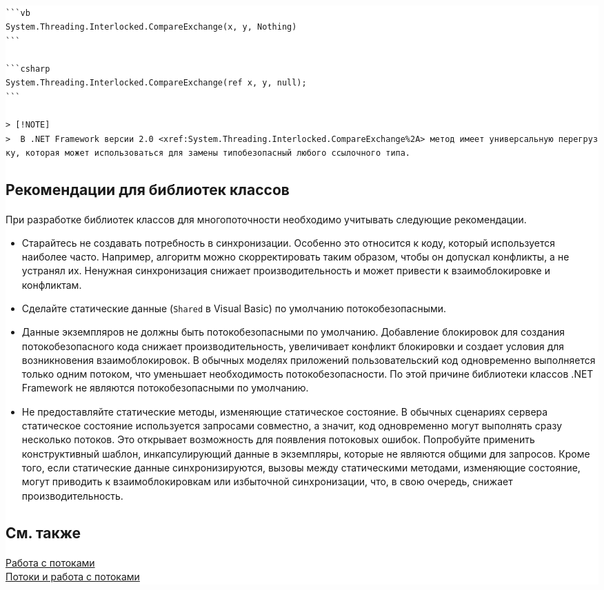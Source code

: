     ```vb  
    System.Threading.Interlocked.CompareExchange(x, y, Nothing)  
    ```  
  
    ```csharp  
    System.Threading.Interlocked.CompareExchange(ref x, y, null);  
    ```  
  
    > [!NOTE]
    >  В .NET Framework версии 2.0 <xref:System.Threading.Interlocked.CompareExchange%2A> метод имеет универсальную перегрузку, которая может использоваться для замены типобезопасный любого ссылочного типа.  
  
## <a name="recommendations-for-class-libraries"></a>Рекомендации для библиотек классов  
 При разработке библиотек классов для многопоточности необходимо учитывать следующие рекомендации.  
  
-   Старайтесь не создавать потребность в синхронизации. Особенно это относится к коду, который используется наиболее часто. Например, алгоритм можно скорректировать таким образом, чтобы он допускал конфликты, а не устранял их. Ненужная синхронизация снижает производительность и может привести к взаимоблокировке и конфликтам.  
  
-   Сделайте статические данные (`Shared` в Visual Basic) по умолчанию потокобезопасными.  
  
-   Данные экземпляров не должны быть потокобезопасными по умолчанию. Добавление блокировок для создания потокобезопасного кода снижает производительность, увеличивает конфликт блокировки и создает условия для возникновения взаимоблокировок. В обычных моделях приложений пользовательский код одновременно выполняется только одним потоком, что уменьшает необходимость потокобезопасности. По этой причине библиотеки классов .NET Framework не являются потокобезопасными по умолчанию.  
  
-   Не предоставляйте статические методы, изменяющие статическое состояние. В обычных сценариях сервера статическое состояние используется запросами совместно, а значит, код одновременно могут выполнять сразу несколько потоков. Это открывает возможность для появления потоковых ошибок. Попробуйте применить конструктивный шаблон, инкапсулирующий данные в экземпляры, которые не являются общими для запросов. Кроме того, если статические данные синхронизируются, вызовы между статическими методами, изменяющие состояние, могут приводить к взаимоблокировкам или избыточной синхронизации, что, в свою очередь, снижает производительность.  
  
## <a name="see-also"></a>См. также  
 [Работа с потоками](../../../docs/standard/threading/index.md)  
 [Потоки и работа с потоками](../../../docs/standard/threading/threads-and-threading.md)
